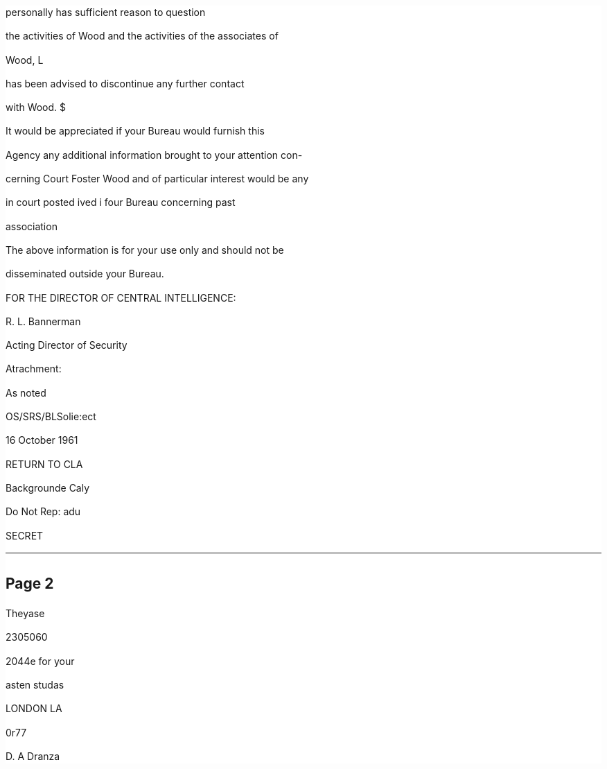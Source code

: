 personally has sufficient reason to question

the activities of Wood and the activities of the associates of

Wood, L

has been advised to discontinue any further contact

with Wood. $

It would be appreciated if your Bureau would furnish this

Agency any additional information brought to your attention con-

cerning Court Foster Wood and of particular interest would be any

in court posted ived i four Bureau concerning past

association

The above information is for your use only and should not be

disseminated outside your Bureau.

FOR THE DIRECTOR OF CENTRAL INTELLIGENCE:

R. L. Bannerman

Acting Director of Security

Atrachment:

As noted

OS/SRS/BLSolie:ect

16 October 1961

RETURN TO CLA

Backgrounde Caly

Do Not Rep: adu

SECRET

---

## Page 2

Theyase

2305060

2044e for your

asten studas

LONDON LA

0r77

D. A Dranza
